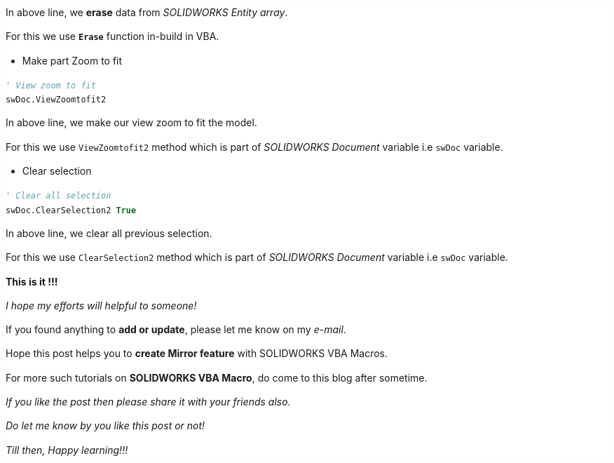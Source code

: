 In above line, we **erase** data from *SOLIDWORKS Entity array*.

For this we use **`Erase`** function in-build in VBA.

* Make part Zoom to fit

```vb
' View zoom to fit
swDoc.ViewZoomtofit2
```

In above line, we make our view zoom to fit the model.

For this we use `ViewZoomtofit2` method which is part of *SOLIDWORKS Document* variable i.e `swDoc` variable.

* Clear selection

```vb
' Clear all selection
swDoc.ClearSelection2 True
```

In above line, we clear all previous selection.

For this we use `ClearSelection2` method which is part of *SOLIDWORKS Document* variable i.e `swDoc` variable.

**This is it !!!**

*I hope my efforts will helpful to someone!*

If you found anything to **add or update**, please let me know on my *e-mail*.

Hope this post helps you to **create Mirror feature** with SOLIDWORKS VBA Macros.

For more such tutorials on **SOLIDWORKS VBA Macro**, do come to this blog after sometime.

*If you like the post then please share it with your friends also.*

*Do let me know by you like this post or not!*

*Till then, Happy learning!!!*
